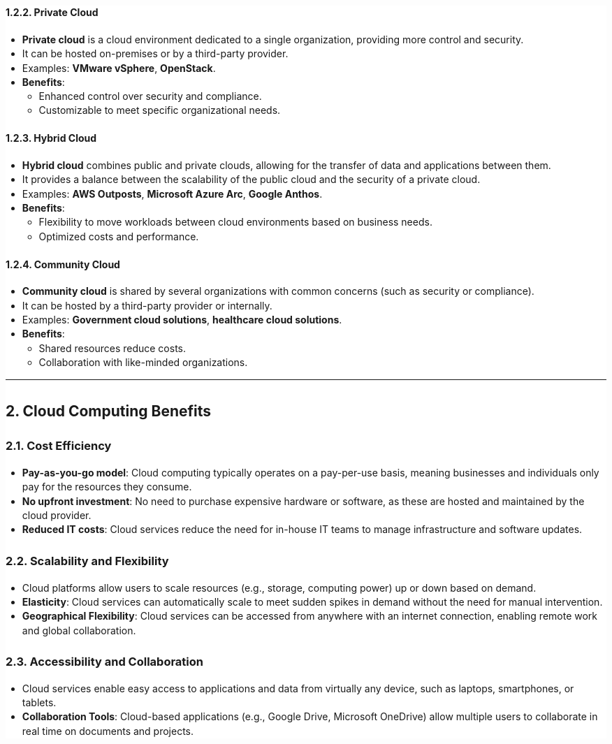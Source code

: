 #### **1.2.2. Private Cloud**
- **Private cloud** is a cloud environment dedicated to a single organization, providing more control and security.
- It can be hosted on-premises or by a third-party provider.
- Examples: **VMware vSphere**, **OpenStack**.
- **Benefits**:
  - Enhanced control over security and compliance.
  - Customizable to meet specific organizational needs.

#### **1.2.3. Hybrid Cloud**
- **Hybrid cloud** combines public and private clouds, allowing for the transfer of data and applications between them.
- It provides a balance between the scalability of the public cloud and the security of a private cloud.
- Examples: **AWS Outposts**, **Microsoft Azure Arc**, **Google Anthos**.
- **Benefits**:
  - Flexibility to move workloads between cloud environments based on business needs.
  - Optimized costs and performance.

#### **1.2.4. Community Cloud**
- **Community cloud** is shared by several organizations with common concerns (such as security or compliance).
- It can be hosted by a third-party provider or internally.
- Examples: **Government cloud solutions**, **healthcare cloud solutions**.
- **Benefits**:
  - Shared resources reduce costs.
  - Collaboration with like-minded organizations.

---

## **2. Cloud Computing Benefits**

### **2.1. Cost Efficiency**
- **Pay-as-you-go model**: Cloud computing typically operates on a pay-per-use basis, meaning businesses and individuals only pay for the resources they consume.
- **No upfront investment**: No need to purchase expensive hardware or software, as these are hosted and maintained by the cloud provider.
- **Reduced IT costs**: Cloud services reduce the need for in-house IT teams to manage infrastructure and software updates.

### **2.2. Scalability and Flexibility**
- Cloud platforms allow users to scale resources (e.g., storage, computing power) up or down based on demand.
- **Elasticity**: Cloud services can automatically scale to meet sudden spikes in demand without the need for manual intervention.
- **Geographical Flexibility**: Cloud services can be accessed from anywhere with an internet connection, enabling remote work and global collaboration.

### **2.3. Accessibility and Collaboration**
- Cloud services enable easy access to applications and data from virtually any device, such as laptops, smartphones, or tablets.
- **Collaboration Tools**: Cloud-based applications (e.g., Google Drive, Microsoft OneDrive) allow multiple users to collaborate in real time on documents and projects.
